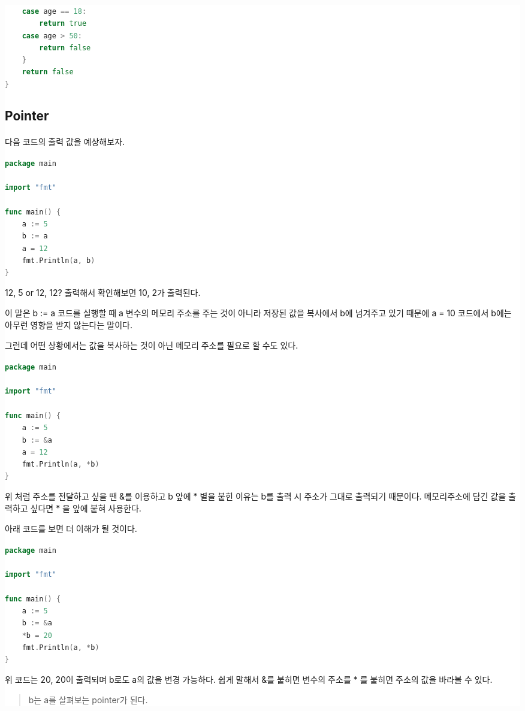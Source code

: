 ```go
	case age == 18:  
		return true  
	case age > 50:  
		return false  
	}  
	return false  
}
```

## Pointer

다음 코드의 출력 값을 예상해보자.
```go
package main  
  
import "fmt"  
  
func main() {  
	a := 5
	b := a
	a = 12
	fmt.Println(a, b)  
}
```

12, 5 or 12, 12? 출력해서 확인해보면 10, 2가 출력된다.

이 말은 b := a 코드를 실행할 때 a 변수의 메모리 주소를 주는 것이 아니라 저장된 값을 복사에서 b에 넘겨주고 있기 때문에 a = 10 코드에서 b에는 아무런 영향을 받지 않는다는 말이다.

그런데 어떤 상황에서는 값을 복사하는 것이 아닌 메모리 주소를 필요로 할 수도 있다.

```go
package main  
  
import "fmt"  
  
func main() {  
	a := 5  
	b := &a  
	a = 12  
	fmt.Println(a, *b)
}
```
위 처럼 주소를 전달하고 싶을 땐 &를 이용하고 b 앞에 * 별을 붙힌 이유는 b를 출력 시 주소가 그대로 출력되기 때문이다. 메모리주소에 담긴 값을 출력하고 싶다면 * 을 앞에 붙혀 사용한다.

아래 코드를 보면 더 이해가 될 것이다.
```go
package main  
  
import "fmt"  
  
func main() {  
	a := 5  
	b := &a  
	*b = 20  
	fmt.Println(a, *b)
}
```
위 코드는 20, 20이 출력되며 b로도 a의 값을 변경 가능하다.
쉽게 말해서 &를 붙히면 변수의 주소를 * 를 붙히면 주소의 값을 바라볼 수 있다.
>b는 a를 살펴보는 pointer가 된다.
